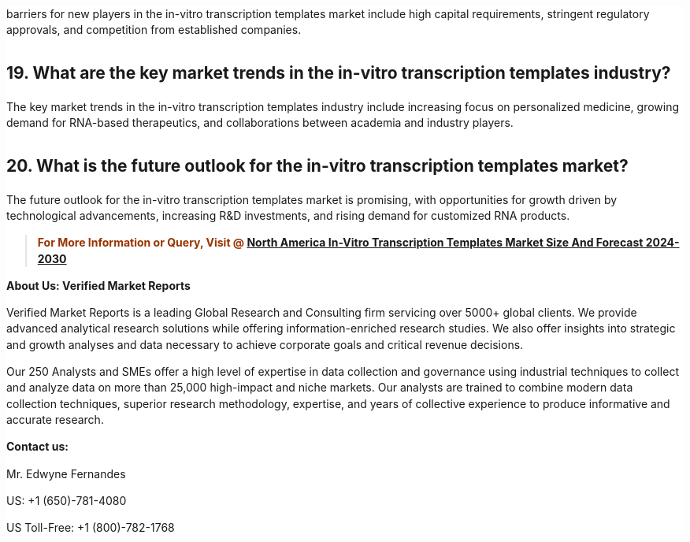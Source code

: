 barriers for new players in the in-vitro transcription templates market include high capital requirements, stringent regulatory approvals, and competition from established companies.</p><h2>19. What are the key market trends in the in-vitro transcription templates industry?</div><div></h2><p>The key market trends in the in-vitro transcription templates industry include increasing focus on personalized medicine, growing demand for RNA-based therapeutics, and collaborations between academia and industry players.</p><h2>20. What is the future outlook for the in-vitro transcription templates market?</div><div></h2><p>The future outlook for the in-vitro transcription templates market is promising, with opportunities for growth driven by technological advancements, increasing R&D investments, and rising demand for customized RNA products.</p></body></html></p><blockquote><p><span style="color: #993300;"><strong>For More Information or Query, Visit @ <a href="https://www.verifiedmarketreports.com/product/in-vitro-transcription-templates-market/">North America In-Vitro Transcription Templates Market Size And Forecast 2024-2030</a></strong></span></p></blockquote><p><strong>About Us: Verified Market Reports</strong></p><p>Verified Market Reports is a leading Global Research and Consulting firm servicing over 5000+ global clients. We provide advanced analytical research solutions while offering information-enriched research studies. We also offer insights into strategic and growth analyses and data necessary to achieve corporate goals and critical revenue decisions.</p><p>Our 250 Analysts and SMEs offer a high level of expertise in data collection and governance using industrial techniques to collect and analyze data on more than 25,000 high-impact and niche markets. Our analysts are trained to combine modern data collection techniques, superior research methodology, expertise, and years of collective experience to produce informative and accurate research.</p><p><strong>Contact us:</strong></p><p>Mr. Edwyne Fernandes</p><p>US: +1 (650)-781-4080</p><p>US Toll-Free: +1 (800)-782-1768</p>
